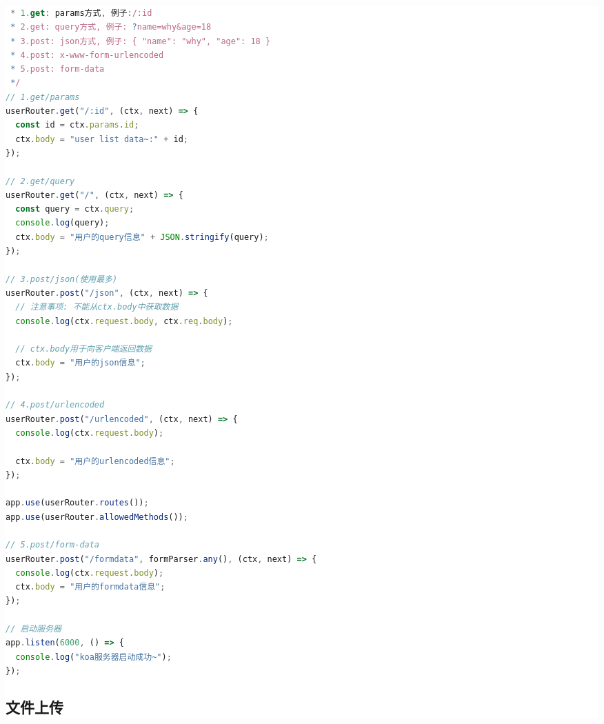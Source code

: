 ```js
 * 1.get: params方式, 例子:/:id
 * 2.get: query方式, 例子: ?name=why&age=18
 * 3.post: json方式, 例子: { "name": "why", "age": 18 }
 * 4.post: x-www-form-urlencoded
 * 5.post: form-data
 */
// 1.get/params
userRouter.get("/:id", (ctx, next) => {
  const id = ctx.params.id;
  ctx.body = "user list data~:" + id;
});

// 2.get/query
userRouter.get("/", (ctx, next) => {
  const query = ctx.query;
  console.log(query);
  ctx.body = "用户的query信息" + JSON.stringify(query);
});

// 3.post/json(使用最多)
userRouter.post("/json", (ctx, next) => {
  // 注意事项: 不能从ctx.body中获取数据
  console.log(ctx.request.body, ctx.req.body);

  // ctx.body用于向客户端返回数据
  ctx.body = "用户的json信息";
});

// 4.post/urlencoded
userRouter.post("/urlencoded", (ctx, next) => {
  console.log(ctx.request.body);

  ctx.body = "用户的urlencoded信息";
});

app.use(userRouter.routes());
app.use(userRouter.allowedMethods());

// 5.post/form-data
userRouter.post("/formdata", formParser.any(), (ctx, next) => {
  console.log(ctx.request.body);
  ctx.body = "用户的formdata信息";
});

// 启动服务器
app.listen(6000, () => {
  console.log("koa服务器启动成功~");
});
```

## 文件上传
